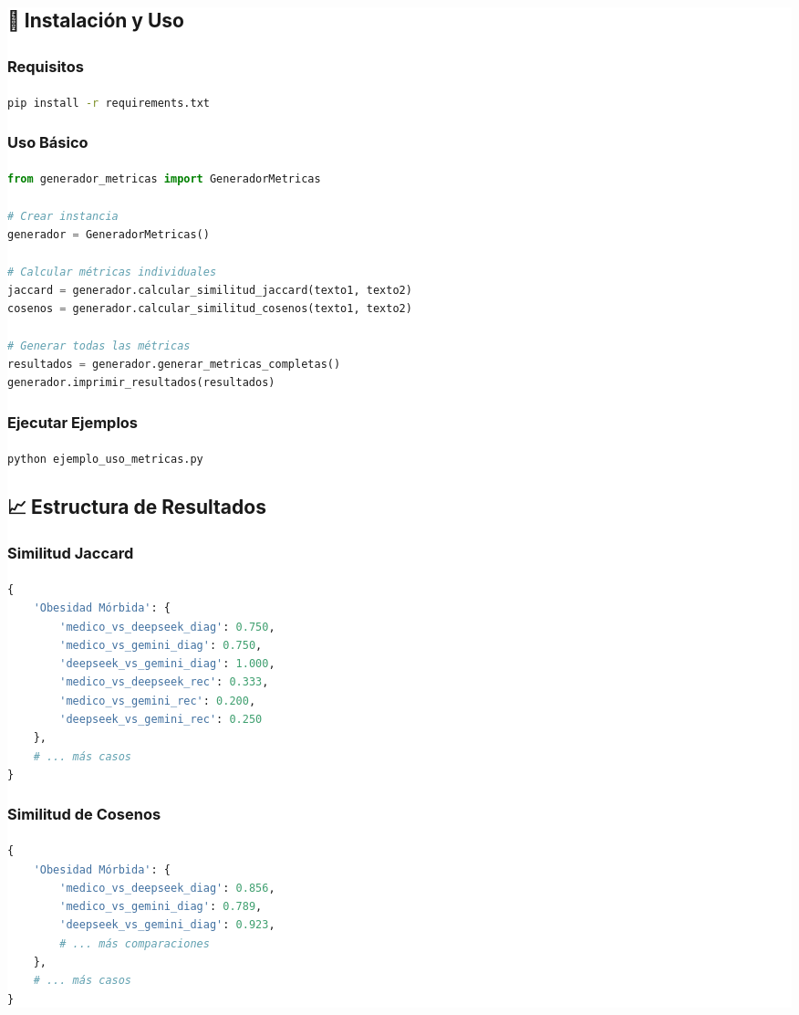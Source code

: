 ## 🚀 Instalación y Uso

### Requisitos
```bash
pip install -r requirements.txt
```

### Uso Básico
```python
from generador_metricas import GeneradorMetricas

# Crear instancia
generador = GeneradorMetricas()

# Calcular métricas individuales
jaccard = generador.calcular_similitud_jaccard(texto1, texto2)
cosenos = generador.calcular_similitud_cosenos(texto1, texto2)

# Generar todas las métricas
resultados = generador.generar_metricas_completas()
generador.imprimir_resultados(resultados)
```

### Ejecutar Ejemplos
```bash
python ejemplo_uso_metricas.py
```

## 📈 Estructura de Resultados

### Similitud Jaccard
```python
{
    'Obesidad Mórbida': {
        'medico_vs_deepseek_diag': 0.750,
        'medico_vs_gemini_diag': 0.750,
        'deepseek_vs_gemini_diag': 1.000,
        'medico_vs_deepseek_rec': 0.333,
        'medico_vs_gemini_rec': 0.200,
        'deepseek_vs_gemini_rec': 0.250
    },
    # ... más casos
}
```

### Similitud de Cosenos
```python
{
    'Obesidad Mórbida': {
        'medico_vs_deepseek_diag': 0.856,
        'medico_vs_gemini_diag': 0.789,
        'deepseek_vs_gemini_diag': 0.923,
        # ... más comparaciones
    },
    # ... más casos
}
```
